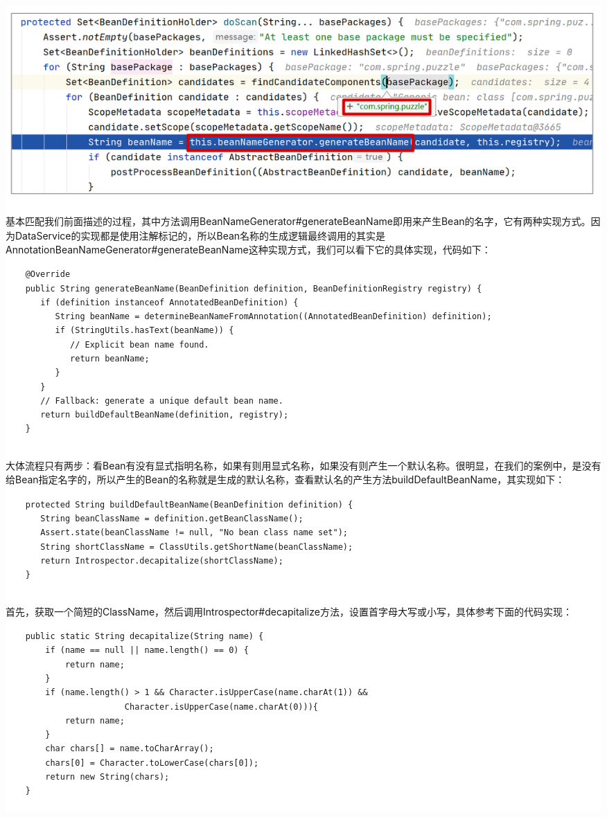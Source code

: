 ![](./httpsstatic001geekbangorgresourceimage2749277f3b2421a0e173a0eee56b7d65f849.png)

基本匹配我们前面描述的过程，其中方法调用BeanNameGenerator#generateBeanName即用来产生Bean的名字，它有两种实现方式。因为DataService的实现都是使用注解标记的，所以Bean名称的生成逻辑最终调用的其实是AnnotationBeanNameGenerator#generateBeanName这种实现方式，我们可以看下它的具体实现，代码如下：

```
    @Override
    public String generateBeanName(BeanDefinition definition, BeanDefinitionRegistry registry) {
       if (definition instanceof AnnotatedBeanDefinition) {
          String beanName = determineBeanNameFromAnnotation((AnnotatedBeanDefinition) definition);
          if (StringUtils.hasText(beanName)) {
             // Explicit bean name found.
             return beanName;
          }
       }
       // Fallback: generate a unique default bean name.
       return buildDefaultBeanName(definition, registry);
    }
    

```

大体流程只有两步：看Bean有没有显式指明名称，如果有则用显式名称，如果没有则产生一个默认名称。很明显，在我们的案例中，是没有给Bean指定名字的，所以产生的Bean的名称就是生成的默认名称，查看默认名的产生方法buildDefaultBeanName，其实现如下：

```
    protected String buildDefaultBeanName(BeanDefinition definition) {
       String beanClassName = definition.getBeanClassName();
       Assert.state(beanClassName != null, "No bean class name set");
       String shortClassName = ClassUtils.getShortName(beanClassName);
       return Introspector.decapitalize(shortClassName);
    }
    

```

首先，获取一个简短的ClassName，然后调用Introspector#decapitalize方法，设置首字母大写或小写，具体参考下面的代码实现：

```
    public static String decapitalize(String name) {
        if (name == null || name.length() == 0) {
            return name;
        }
        if (name.length() > 1 && Character.isUpperCase(name.charAt(1)) &&
                        Character.isUpperCase(name.charAt(0))){
            return name;
        }
        char chars[] = name.toCharArray();
        chars[0] = Character.toLowerCase(chars[0]);
        return new String(chars);
    }
    
```